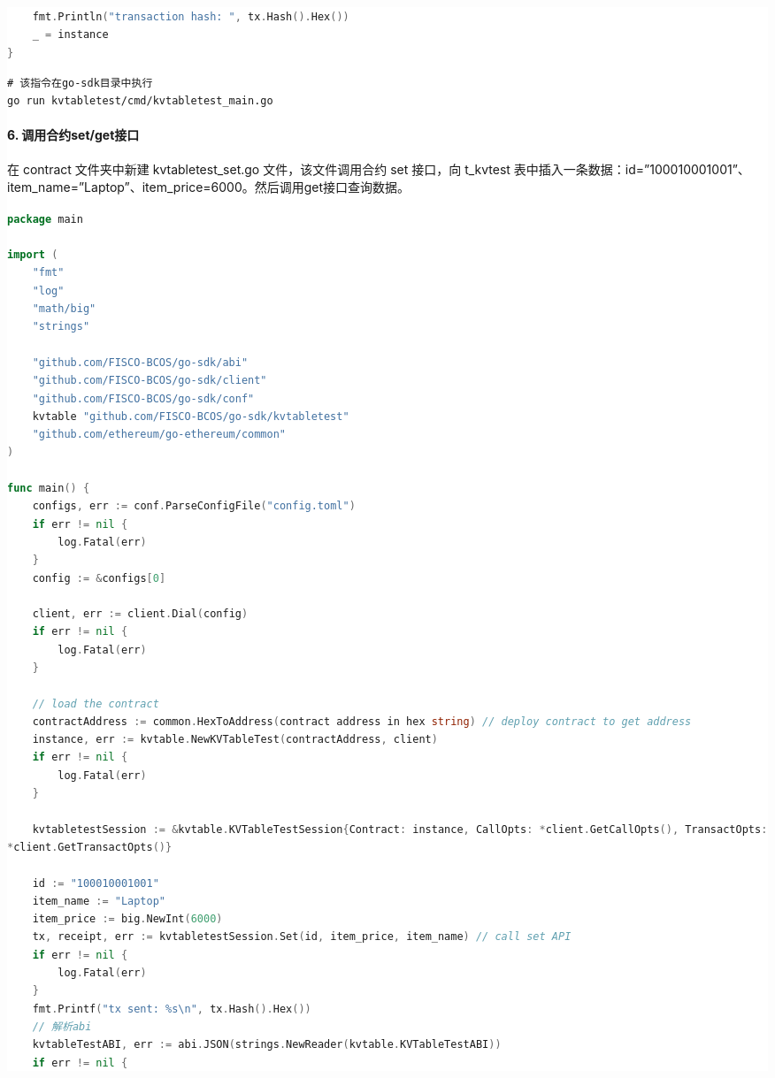 ```go
    fmt.Println("transaction hash: ", tx.Hash().Hex())
    _ = instance
}
```

```shell
# 该指令在go-sdk目录中执行
go run kvtabletest/cmd/kvtabletest_main.go
```

#### 6. 调用合约set/get接口

在 contract 文件夹中新建 kvtabletest_set.go 文件，该文件调用合约 set 接口，向 t_kvtest 表中插入一条数据：id=”100010001001”、item_name=”Laptop”、item_price=6000。然后调用get接口查询数据。

```go
package main

import (
	"fmt"
	"log"
	"math/big"
	"strings"

	"github.com/FISCO-BCOS/go-sdk/abi"
	"github.com/FISCO-BCOS/go-sdk/client"
	"github.com/FISCO-BCOS/go-sdk/conf"
	kvtable "github.com/FISCO-BCOS/go-sdk/kvtabletest"
	"github.com/ethereum/go-ethereum/common"
)

func main() {
	configs, err := conf.ParseConfigFile("config.toml")
	if err != nil {
		log.Fatal(err)
	}
	config := &configs[0]

	client, err := client.Dial(config)
	if err != nil {
		log.Fatal(err)
	}

	// load the contract
	contractAddress := common.HexToAddress(contract address in hex string) // deploy contract to get address
	instance, err := kvtable.NewKVTableTest(contractAddress, client)
	if err != nil {
		log.Fatal(err)
	}

	kvtabletestSession := &kvtable.KVTableTestSession{Contract: instance, CallOpts: *client.GetCallOpts(), TransactOpts: *client.GetTransactOpts()}

	id := "100010001001"
	item_name := "Laptop"
	item_price := big.NewInt(6000)
	tx, receipt, err := kvtabletestSession.Set(id, item_price, item_name) // call set API
	if err != nil {
		log.Fatal(err)
	}
	fmt.Printf("tx sent: %s\n", tx.Hash().Hex())
	// 解析abi
	kvtableTestABI, err := abi.JSON(strings.NewReader(kvtable.KVTableTestABI))
	if err != nil {
```